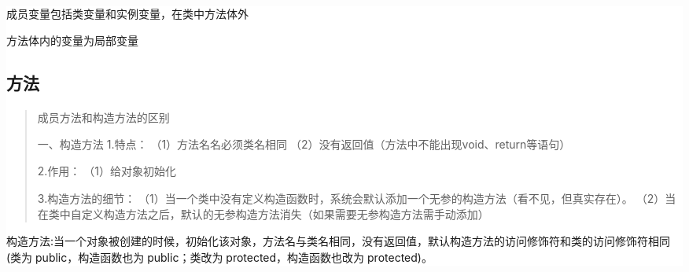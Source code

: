 成员变量包括类变量和实例变量，在类中方法体外

方法体内的变量为局部变量

## 方法

> 成员方法和构造方法的区别
>
> 一、构造方法
>   1.特点：
>        （1）方法名名必须类名相同
>        （2）没有返回值（方法中不能出现void、return等语句）
>        
>   2.作用：
>        （1）给对象初始化
>
>   3.构造方法的细节：
>        （1）当一个类中没有定义构造函数时，系统会默认添加一个无参的构造方法（看不见，但真实存在）。
>        （2）当在类中自定义构造方法之后，默认的无参构造方法消失（如果需要无参构造方法需手动添加）

构造方法:当一个对象被创建的时候，初始化该对象，方法名与类名相同，没有返回值，默认构造方法的访问修饰符和类的访问修饰符相同(类为 public，构造函数也为 public；类改为 protected，构造函数也改为 protected)。
